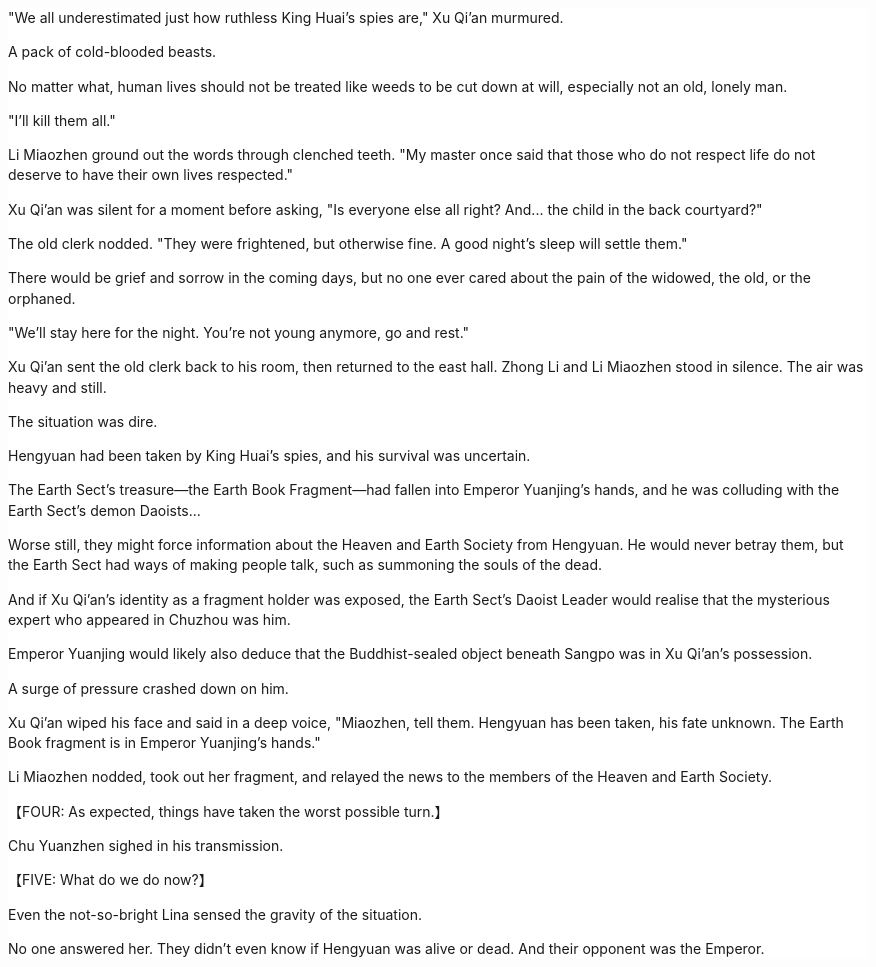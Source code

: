 "We all underestimated just how ruthless King Huai’s spies are," Xu Qi’an murmured.

A pack of cold-blooded beasts.

No matter what, human lives should not be treated like weeds to be cut down at will, especially not an old, lonely man.

"I’ll kill them all."

Li Miaozhen ground out the words through clenched teeth. "My master once said that those who do not respect life do not deserve to have their own lives respected."

Xu Qi’an was silent for a moment before asking, "Is everyone else all right? And... the child in the back courtyard?"

The old clerk nodded. "They were frightened, but otherwise fine. A good night’s sleep will settle them."

There would be grief and sorrow in the coming days, but no one ever cared about the pain of the widowed, the old, or the orphaned.

"We’ll stay here for the night. You’re not young anymore, go and rest."

Xu Qi’an sent the old clerk back to his room, then returned to the east hall. Zhong Li and Li Miaozhen stood in silence. The air was heavy and still.

The situation was dire.

Hengyuan had been taken by King Huai’s spies, and his survival was uncertain.

The Earth Sect’s treasure—the Earth Book Fragment—had fallen into Emperor Yuanjing’s hands, and he was colluding with the Earth Sect’s demon Daoists...

Worse still, they might force information about the Heaven and Earth Society from Hengyuan. He would never betray them, but the Earth Sect had ways of making people talk, such as summoning the souls of the dead.

And if Xu Qi’an’s identity as a fragment holder was exposed, the Earth Sect’s Daoist Leader would realise that the mysterious expert who appeared in Chuzhou was him.

Emperor Yuanjing would likely also deduce that the Buddhist-sealed object beneath Sangpo was in Xu Qi’an’s possession.

A surge of pressure crashed down on him.

Xu Qi’an wiped his face and said in a deep voice, "Miaozhen, tell them. Hengyuan has been taken, his fate unknown. The Earth Book fragment is in Emperor Yuanjing’s hands."

Li Miaozhen nodded, took out her fragment, and relayed the news to the members of the Heaven and Earth Society.

【FOUR: As expected, things have taken the worst possible turn.】

Chu Yuanzhen sighed in his transmission.

【FIVE: What do we do now?】

Even the not-so-bright Lina sensed the gravity of the situation.

No one answered her. They didn’t even know if Hengyuan was alive or dead. And their opponent was the Emperor.
